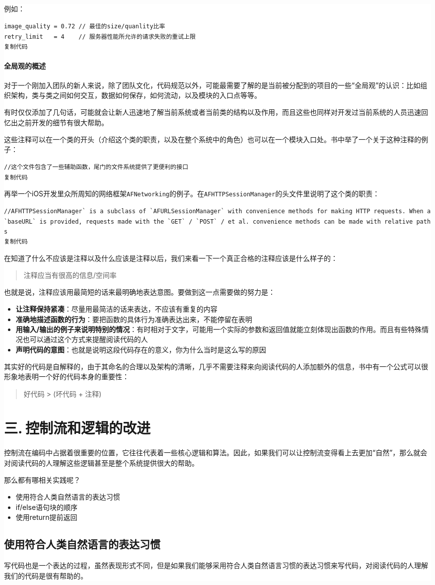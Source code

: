 例如：

```
image_quality = 0.72 // 最佳的size/quanlity比率
retry_limit   = 4    // 服务器性能所允许的请求失败的重试上限
复制代码
```

#### 全局观的概述

对于一个刚加入团队的新人来说，除了团队文化，代码规范以外，可能最需要了解的是当前被分配到的项目的一些“全局观”的认识：比如组织架构，类与类之间如何交互，数据如何保存，如何流动，以及模块的入口点等等。

有时仅仅添加了几句话，可能就会让新人迅速地了解当前系统或者当前类的结构以及作用，而且这些也同样对开发过当前系统的人员迅速回忆出之前开发的细节有很大帮助。

这些注释可以在一个类的开头（介绍这个类的职责，以及在整个系统中的角色）也可以在一个模块入口处。书中举了一个关于这种注释的例子：

```
//这个文件包含了一些辅助函数，尾门的文件系统提供了更便利的接口
复制代码
```

再举一个iOS开发里众所周知的网络框架`AFNetworking`的例子。在`AFHTTPSessionManager`的头文件里说明了这个类的职责：

```
//AFHTTPSessionManager` is a subclass of `AFURLSessionManager` with convenience methods for making HTTP requests. When a `baseURL` is provided, requests made with the `GET` / `POST` / et al. convenience methods can be made with relative paths
复制代码
```

在知道了什么不应该是注释以及什么应该是注释以后，我们来看一下一个真正合格的注释应该是什么样子的：

> 注释应当有很高的信息/空间率

也就是说，注释应该用最简短的话来最明确地表达意图。要做到这一点需要做的努力是：

- **让注释保持紧凑**：尽量用最简洁的话来表达，不应该有重复的内容
- **准确地描述函数的行为**：要把函数的具体行为准确表达出来，不能停留在表明
- **用输入/输出的例子来说明特别的情况**：有时相对于文字，可能用一个实际的参数和返回值就能立刻体现出函数的作用。而且有些特殊情况也可以通过这个方式来提醒阅读代码的人
- **声明代码的意图**：也就是说明这段代码存在的意义，你为什么当时是这么写的原因

其实好的代码是自解释的，由于其命名的合理以及架构的清晰，几乎不需要注释来向阅读代码的人添加额外的信息，书中有一个公式可以很形象地表明一个好的代码本身的重要性：

> 好代码 > (坏代码 + 注释)

# 三. 控制流和逻辑的改进

控制流在编码中占据着很重要的位置，它往往代表着一些核心逻辑和算法。因此，如果我们可以让控制流变得看上去更加“自然”，那么就会对阅读代码的人理解这些逻辑甚至是整个系统提供很大的帮助。

那么都有哪相关实践呢？

- 使用符合人类自然语言的表达习惯
- if/else语句块的顺序
- 使用return提前返回

## 使用符合人类自然语言的表达习惯

写代码也是一个表达的过程，虽然表现形式不同，但是如果我们能够采用符合人类自然语言习惯的表达习惯来写代码，对阅读代码的人理解我们的代码是很有帮助的。
